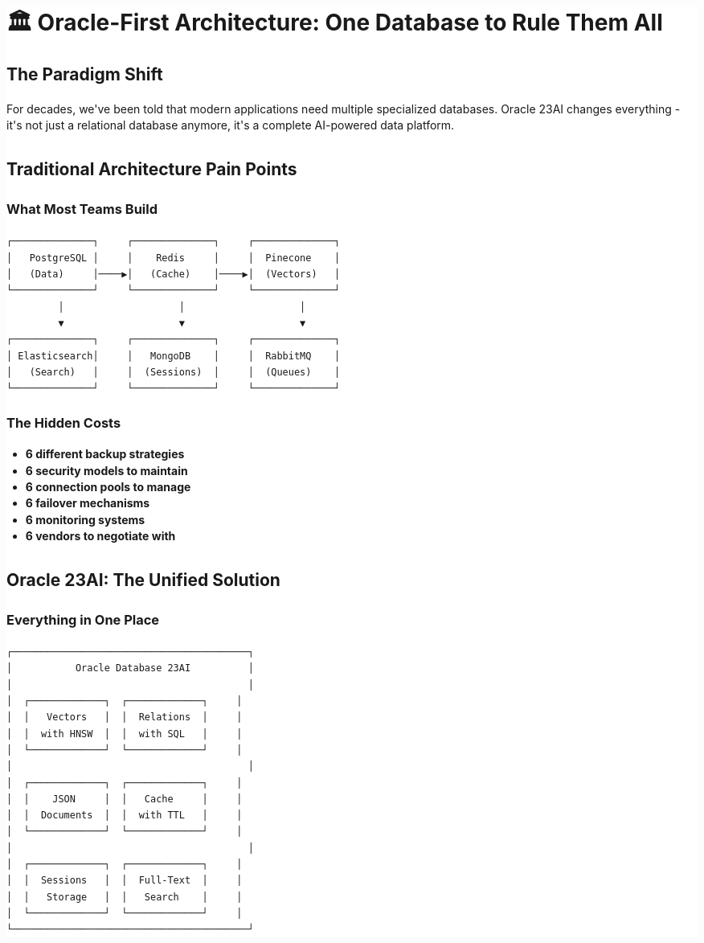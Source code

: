 # 🏛️ Oracle-First Architecture: One Database to Rule Them All

## The Paradigm Shift

For decades, we've been told that modern applications need multiple specialized databases. Oracle 23AI changes everything - it's not just a relational database anymore, it's a complete AI-powered data platform.

## Traditional Architecture Pain Points

### What Most Teams Build

```
┌──────────────┐     ┌──────────────┐     ┌──────────────┐
│   PostgreSQL │     │    Redis     │     │  Pinecone    │
│   (Data)     │────▶│   (Cache)    │────▶│  (Vectors)   │
└──────────────┘     └──────────────┘     └──────────────┘
         │                    │                    │
         ▼                    ▼                    ▼
┌──────────────┐     ┌──────────────┐     ┌──────────────┐
│ Elasticsearch│     │   MongoDB    │     │  RabbitMQ    │
│   (Search)   │     │  (Sessions)  │     │  (Queues)    │
└──────────────┘     └──────────────┘     └──────────────┘
```

### The Hidden Costs

- **6 different backup strategies**
- **6 security models to maintain**
- **6 connection pools to manage**
- **6 failover mechanisms**
- **6 monitoring systems**
- **6 vendors to negotiate with**

## Oracle 23AI: The Unified Solution

### Everything in One Place

```
┌─────────────────────────────────────────┐
│           Oracle Database 23AI          │
│                                         │
│  ┌─────────────┐  ┌─────────────┐     │
│  │   Vectors   │  │  Relations  │     │
│  │  with HNSW  │  │  with SQL   │     │
│  └─────────────┘  └─────────────┘     │
│                                         │
│  ┌─────────────┐  ┌─────────────┐     │
│  │    JSON     │  │   Cache     │     │
│  │  Documents  │  │  with TTL   │     │
│  └─────────────┘  └─────────────┘     │
│                                         │
│  ┌─────────────┐  ┌─────────────┐     │
│  │  Sessions   │  │  Full-Text  │     │
│  │   Storage   │  │   Search    │     │
│  └─────────────┘  └─────────────┘     │
└─────────────────────────────────────────┘
```
